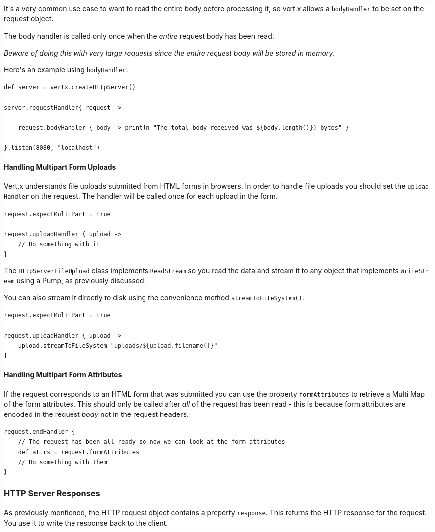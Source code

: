 It's a very common use case to want to read the entire body before processing it, so vert.x allows a `bodyHandler` to be set on the request object.

The body handler is called only once when the *entire* request body has been read.

*Beware of doing this with very large requests since the entire request body will be stored in memory.*

Here's an example using `bodyHandler`:

    def server = vertx.createHttpServer()

    server.requestHandler{ request ->

        request.bodyHandler { body -> println "The total body received was ${body.length()}) bytes" }

    }.listen(8080, "localhost")


#### Handling Multipart Form Uploads

Vert.x understands file uploads submitted from HTML forms in browsers. In order to handle file uploads you should set the `uploadHandler` on the request. The handler will be called once for each upload in the form.

    request.expectMultiPart = true

    request.uploadHandler { upload -> 
        // Do something with it
    }

The `HttpServerFileUpload` class implements `ReadStream` so you read the data and stream it to any object that implements `WriteStream` using a Pump, as previously discussed.

You can also stream it directly to disk using the convenience method `streamToFileSystem()`.

    request.expectMultiPart = true

    request.uploadHandler { upload -> 
        upload.streamToFileSystem "uploads/${upload.filename()}"
    }

#### Handling Multipart Form Attributes

If the request corresponds to an HTML form that was submitted you can use the property `formAttributes` to retrieve a Multi Map of the form attributes. This should only be called after *all* of the request has been read - this is because form attributes are encoded in the request *body* not in the request headers.

    request.endHandler {
        // The request has been all ready so now we can look at the form attributes
        def attrs = request.formAttributes
        // Do something with them
    }     
    
### HTTP Server Responses 

As previously mentioned, the HTTP request object contains a property `response`. This returns the HTTP response for the request. You use it to write the response back to the client.
